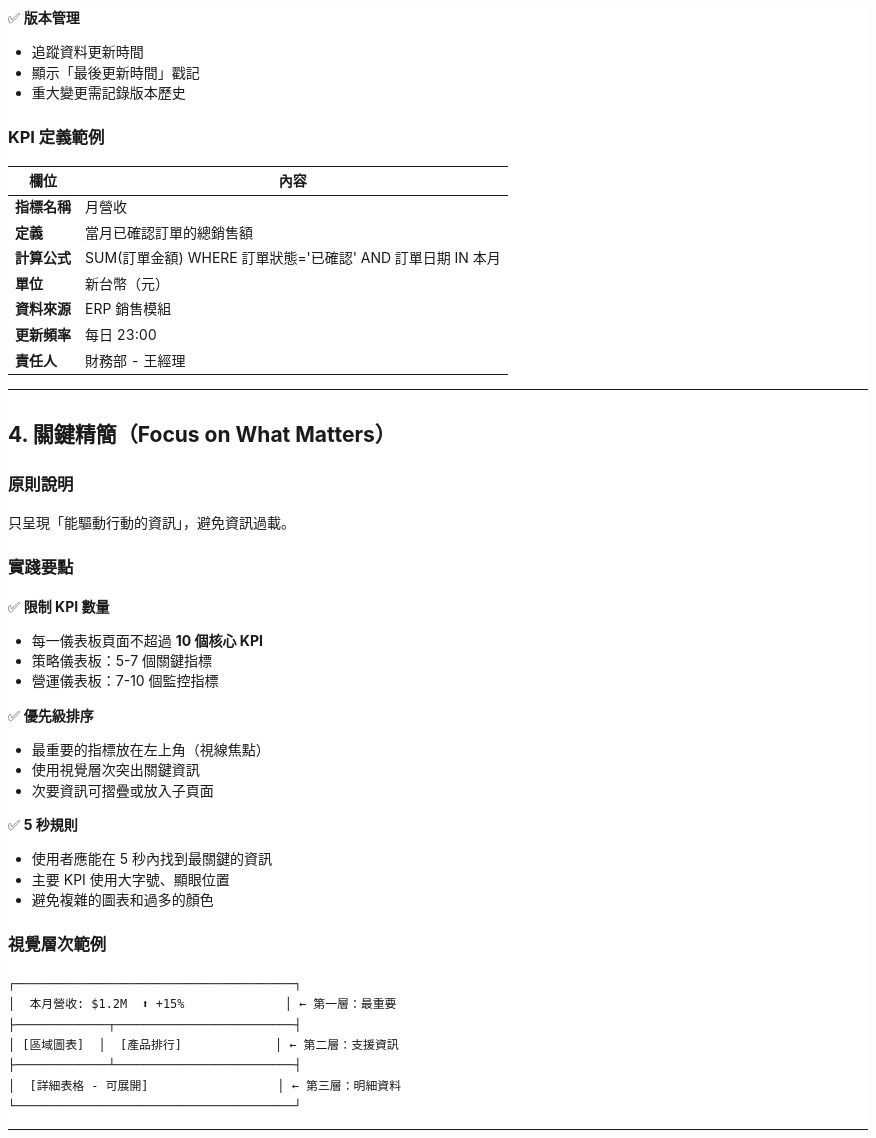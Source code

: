 ✅ **版本管理**
- 追蹤資料更新時間
- 顯示「最後更新時間」戳記
- 重大變更需記錄版本歷史

### KPI 定義範例

| 欄位 | 內容 |
|------|------|
| **指標名稱** | 月營收 |
| **定義** | 當月已確認訂單的總銷售額 |
| **計算公式** | SUM(訂單金額) WHERE 訂單狀態='已確認' AND 訂單日期 IN 本月 |
| **單位** | 新台幣（元） |
| **資料來源** | ERP 銷售模組 |
| **更新頻率** | 每日 23:00 |
| **責任人** | 財務部 - 王經理 |

---

## 4. 關鍵精簡（Focus on What Matters）

### 原則說明

只呈現「能驅動行動的資訊」，避免資訊過載。

### 實踐要點

✅ **限制 KPI 數量**
- 每一儀表板頁面不超過 **10 個核心 KPI**
- 策略儀表板：5-7 個關鍵指標
- 營運儀表板：7-10 個監控指標

✅ **優先級排序**
- 最重要的指標放在左上角（視線焦點）
- 使用視覺層次突出關鍵資訊
- 次要資訊可摺疊或放入子頁面

✅ **5 秒規則**
- 使用者應能在 5 秒內找到最關鍵的資訊
- 主要 KPI 使用大字號、顯眼位置
- 避免複雜的圖表和過多的顏色

### 視覺層次範例

```
┌───────────────────────────────────────┐
│  本月營收: $1.2M  ⬆ +15%              │ ← 第一層：最重要
├─────────────┬─────────────────────────┤
│ [區域圖表]  │  [產品排行]             │ ← 第二層：支援資訊
├─────────────┴─────────────────────────┤
│  [詳細表格 - 可展開]                  │ ← 第三層：明細資料
└───────────────────────────────────────┘
```

---